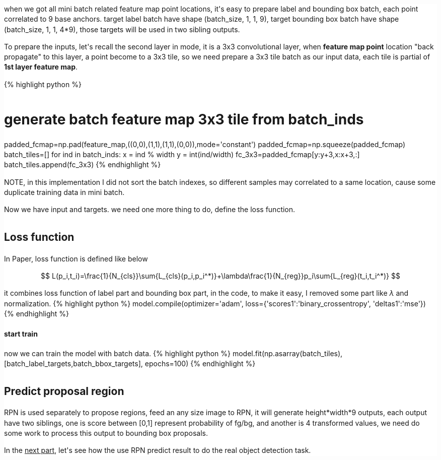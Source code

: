 when we got all mini batch related feature map point locations, it's easy to prepare label and bounding box batch, each point correlated to 9 base anchors. target label batch have shape (batch_size, 1, 1, 9), target bounding box batch have shape (batch_size, 1, 1, 4*9), those targets will be used in two sibling outputs.

To prepare the inputs, let's recall the second layer in mode, it is a 3x3 convolutional layer, when **feature map point** location "back propagate" to this layer, a point become to a 3x3 tile, so we need prepare a 3x3 tile batch as our input data, each tile is partial of **1st layer feature map**.

{% highlight python %}
# generate batch feature map 3x3 tile from batch_inds
padded_fcmap=np.pad(feature_map,((0,0),(1,1),(1,1),(0,0)),mode='constant')
padded_fcmap=np.squeeze(padded_fcmap)
batch_tiles=[]
for ind in batch_inds:
    x = ind % width
    y = int(ind/width)
    fc_3x3=padded_fcmap[y:y+3,x:x+3,:]
    batch_tiles.append(fc_3x3)
{% endhighlight %}

NOTE, in this implementation I did not sort the batch indexes, so different samples may correlated to a same location, cause some duplicate training data in mini batch.

Now we have input and targets. we need one more thing to do, define the loss function.

## Loss function
In Paper, loss function is defined like below

$$
L(p_i,t_i)=\frac{1}{N_{cls}}\sum{L_{cls}(p_i,p_i^*)}+\lambda\frac{1}{N_{reg}}p_i\sum{L_{reg}(t_i,t_i^*)}
$$

it combines loss function of label part and bounding box part, in the code, to make it easy, I removed some part like $\lambda$ and normalization.
{% highlight python %}
model.compile(optimizer='adam', loss={'scores1':'binary_crossentropy', 'deltas1':'mse'})
{% endhighlight %}

#### start train
now we can train the model with batch data.
{% highlight python %}
model.fit(np.asarray(batch_tiles), [batch_label_targets,batch_bbox_targets], epochs=100)
{% endhighlight %}

## Predict proposal region
RPN is used separately to propose regions, feed an any size image to RPN, it will generate height\*width\*9 outputs, each output have two siblings, one is score between [0,1] represent probability of fg/bg, and another is 4 transformed values, we need do some work to process this output to bounding box proposals.

In the [next part](https://dongjk.github.io/code/object+detection/keras/2018/06/10/Faster_R-CNN_step_by_step,_Part_II.html), let's see how the use RPN predict result to do the real object detection task.
